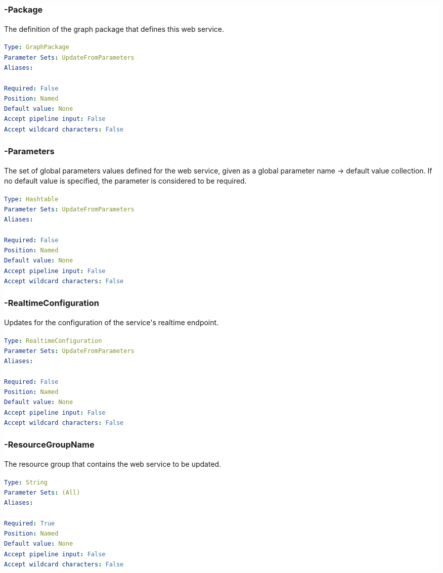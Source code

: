 ### -Package
The definition of the graph package that defines this web service.

```yaml
Type: GraphPackage
Parameter Sets: UpdateFromParameters
Aliases: 

Required: False
Position: Named
Default value: None
Accept pipeline input: False
Accept wildcard characters: False
```

### -Parameters
The set of global parameters values defined for the web service, given as a global parameter name -\> default value collection.
If no default value is specified, the parameter is considered to be required.

```yaml
Type: Hashtable
Parameter Sets: UpdateFromParameters
Aliases: 

Required: False
Position: Named
Default value: None
Accept pipeline input: False
Accept wildcard characters: False
```

### -RealtimeConfiguration
Updates for the configuration of the service's realtime endpoint.

```yaml
Type: RealtimeConfiguration
Parameter Sets: UpdateFromParameters
Aliases: 

Required: False
Position: Named
Default value: None
Accept pipeline input: False
Accept wildcard characters: False
```

### -ResourceGroupName
The resource group that contains the web service to be updated.

```yaml
Type: String
Parameter Sets: (All)
Aliases: 

Required: True
Position: Named
Default value: None
Accept pipeline input: False
Accept wildcard characters: False
```
